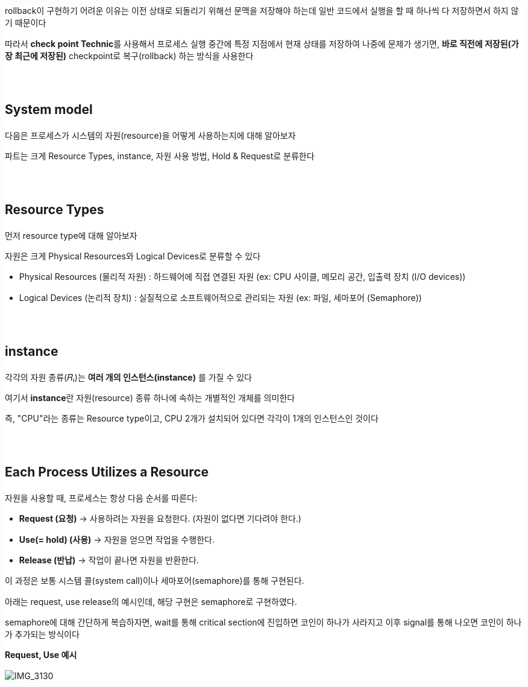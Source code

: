 rollback이 구현하기 어려운 이유는 이전 상태로 되돌리기 위해선 문맥을 저장해야 하는데 일반 코드에서 실행을 할 때 하나씩 다 저장하면서 하지 않기 때문이다 

따라서 **check point Technic**를 사용해서 프로세스 실행 중간에 특정 지점에서 현재 상태를 저장하여 나중에 문제가 생기면, **바로 직전에 저장된(가장 최근에 저장된)** checkpoint로 복구(rollback) 하는 방식을 사용한다 

<br/>

## System model 

다음은 프로세스가 시스템의 자원(resource)을 어떻게 사용하는지에 대해 알아보자 

파트는 크게 Resource Types, instance, 자원 사용 방법, Hold & Request로 분류한다 

<br/>

## Resource Types

먼저 resource type에 대해 알아보자 

자원은 크게 Physical Resources와 Logical Devices로 분류할 수 있다

- Physical Resources (물리적 자원) : 하드웨어에 직접 연결된 자원 (ex: CPU 사이클, 메모리 공간, 입출력 장치 (I/O devices))

- Logical Devices (논리적 장치) : 실질적으로 소프트웨어적으로 관리되는 자원 (ex: 파일, 세마포어 (Semaphore))


<br/>

## instance

각각의 자원 종류(𝑅ᵢ)는 **여러 개의 인스턴스(instance)** 를 가질 수 있다

여기서 **instance**란 자원(resource) 종류 하나에 속하는 개별적인 개체를 의미한다 

즉, "CPU"라는 종류는 Resource type이고, CPU 2개가 설치되어 있다면 각각이 1개의 인스턴스인 것이다

<br/>

## Each Process Utilizes a Resource

자원을 사용할 때, 프로세스는 항상 다음 순서를 따른다:

- **Request (요청)** → 사용하려는 자원을 요청한다. (자원이 없다면 기다려야 한다.)

- **Use(= hold) (사용)** → 자원을 얻으면 작업을 수행한다.

- **Release (반납)** → 작업이 끝나면 자원을 반환한다.

이 과정은 보통 시스템 콜(system call)이나 세마포어(semaphore)를 통해 구현된다.
<br/>

아래는 request, use release의 예시인데, 해당 구현은 semaphore로 구현하였다. 

semaphore에 대해 간단하게 복습하자면, wait를 통해 critical section에 진입하면 코인이 하나가 사라지고 이후 signal를 통해 나오면 코인이 하나가 추가되는 방식이다 

**Request, Use 예시**

![IMG_3130](https://github.com/user-attachments/assets/bf87cde5-c07b-483e-b4de-a8dfaf5d3517)
